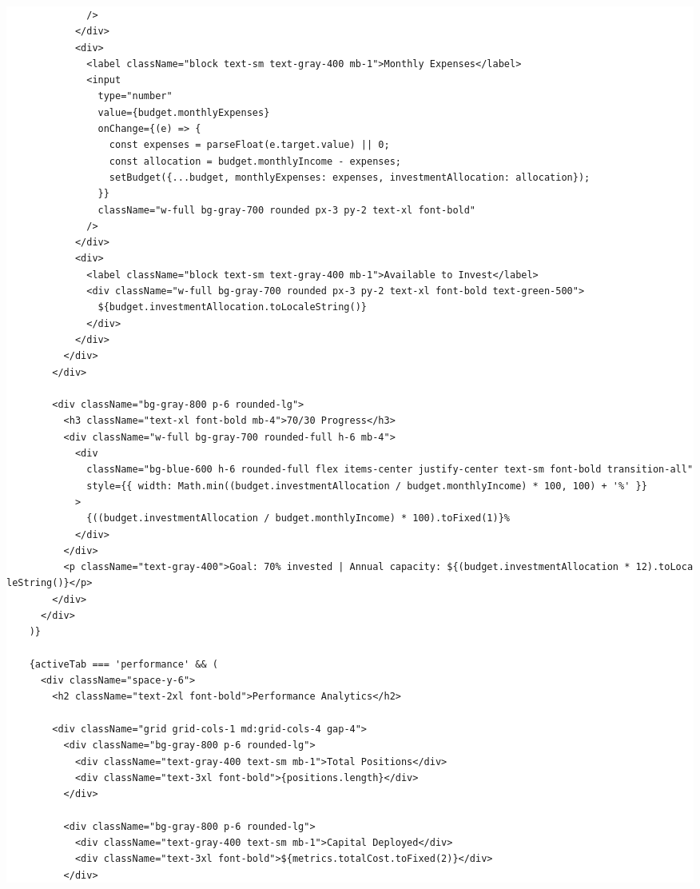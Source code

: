                   />
                </div>
                <div>
                  <label className="block text-sm text-gray-400 mb-1">Monthly Expenses</label>
                  <input
                    type="number"
                    value={budget.monthlyExpenses}
                    onChange={(e) => {
                      const expenses = parseFloat(e.target.value) || 0;
                      const allocation = budget.monthlyIncome - expenses;
                      setBudget({...budget, monthlyExpenses: expenses, investmentAllocation: allocation});
                    }}
                    className="w-full bg-gray-700 rounded px-3 py-2 text-xl font-bold"
                  />
                </div>
                <div>
                  <label className="block text-sm text-gray-400 mb-1">Available to Invest</label>
                  <div className="w-full bg-gray-700 rounded px-3 py-2 text-xl font-bold text-green-500">
                    ${budget.investmentAllocation.toLocaleString()}
                  </div>
                </div>
              </div>
            </div>

            <div className="bg-gray-800 p-6 rounded-lg">
              <h3 className="text-xl font-bold mb-4">70/30 Progress</h3>
              <div className="w-full bg-gray-700 rounded-full h-6 mb-4">
                <div 
                  className="bg-blue-600 h-6 rounded-full flex items-center justify-center text-sm font-bold transition-all"
                  style={{ width: Math.min((budget.investmentAllocation / budget.monthlyIncome) * 100, 100) + '%' }}
                >
                  {((budget.investmentAllocation / budget.monthlyIncome) * 100).toFixed(1)}%
                </div>
              </div>
              <p className="text-gray-400">Goal: 70% invested | Annual capacity: ${(budget.investmentAllocation * 12).toLocaleString()}</p>
            </div>
          </div>
        )}

        {activeTab === 'performance' && (
          <div className="space-y-6">
            <h2 className="text-2xl font-bold">Performance Analytics</h2>

            <div className="grid grid-cols-1 md:grid-cols-4 gap-4">
              <div className="bg-gray-800 p-6 rounded-lg">
                <div className="text-gray-400 text-sm mb-1">Total Positions</div>
                <div className="text-3xl font-bold">{positions.length}</div>
              </div>

              <div className="bg-gray-800 p-6 rounded-lg">
                <div className="text-gray-400 text-sm mb-1">Capital Deployed</div>
                <div className="text-3xl font-bold">${metrics.totalCost.toFixed(2)}</div>
              </div>
